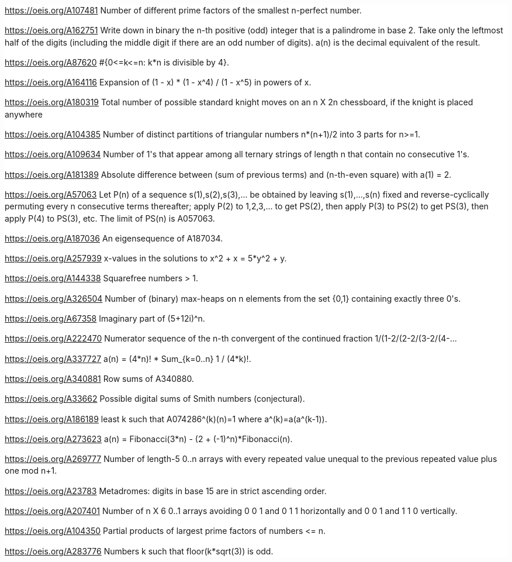 https://oeis.org/A107481 Number of different prime factors of the smallest n-perfect number.

https://oeis.org/A162751 Write down in binary the n-th positive (odd) integer that is a palindrome in base 2. Take only the leftmost half of the digits (including the middle digit if there are an odd number of digits). a(n) is the decimal equivalent of the result.

https://oeis.org/A87620 #{0<=k<=n: k\*n is divisible by 4}.

https://oeis.org/A164116 Expansion of (1 - x) \* (1 - x^4) / (1 - x^5) in powers of x.

https://oeis.org/A180319 Total number of possible standard knight moves on an n X 2n chessboard, if the knight is placed anywhere

https://oeis.org/A104385 Number of distinct partitions of triangular numbers n\*(n+1)/2 into 3 parts for n>=1.

https://oeis.org/A109634 Number of 1's that appear among all ternary strings of length n that contain no consecutive 1's.

https://oeis.org/A181389 Absolute difference between (sum of previous terms) and (n-th-even square) with a(1) = 2.

https://oeis.org/A57063 Let P(n) of a sequence s(1),s(2),s(3),... be obtained by leaving s(1),...,s(n) fixed and reverse-cyclically permuting every n consecutive terms thereafter; apply P(2) to 1,2,3,... to get PS(2), then apply P(3) to PS(2) to get PS(3), then apply P(4) to PS(3), etc. The limit of PS(n) is A057063.

https://oeis.org/A187036 An eigensequence of A187034.

https://oeis.org/A257939 x-values in the solutions to x^2 + x = 5\*y^2 + y.

https://oeis.org/A144338 Squarefree numbers > 1.

https://oeis.org/A326504 Number of (binary) max-heaps on n elements from the set {0,1} containing exactly three 0's.

https://oeis.org/A67358 Imaginary part of (5+12i)^n.

https://oeis.org/A222470 Numerator sequence of the n-th convergent of the continued fraction 1/(1-2/(2-2/(3-2/(4-...

https://oeis.org/A337727 a(n) = (4\*n)! \* Sum_{k=0..n} 1 / (4\*k)!.

https://oeis.org/A340881 Row sums of A340880.

https://oeis.org/A33662 Possible digital sums of Smith numbers (conjectural).

https://oeis.org/A186189 least k such that A074286^(k)(n)=1 where a^(k)=a(a^(k-1)).

https://oeis.org/A273623 a(n) = Fibonacci(3\*n) - (2 + (-1)^n)\*Fibonacci(n).

https://oeis.org/A269777 Number of length-5 0..n arrays with every repeated value unequal to the previous repeated value plus one mod n+1.

https://oeis.org/A23783 Metadromes: digits in base 15 are in strict ascending order.

https://oeis.org/A207401 Number of n X 6 0..1 arrays avoiding 0 0 1 and 0 1 1 horizontally and 0 0 1 and 1 1 0 vertically.

https://oeis.org/A104350 Partial products of largest prime factors of numbers <= n.

https://oeis.org/A283776 Numbers k such that floor(k\*sqrt(3)) is odd.
